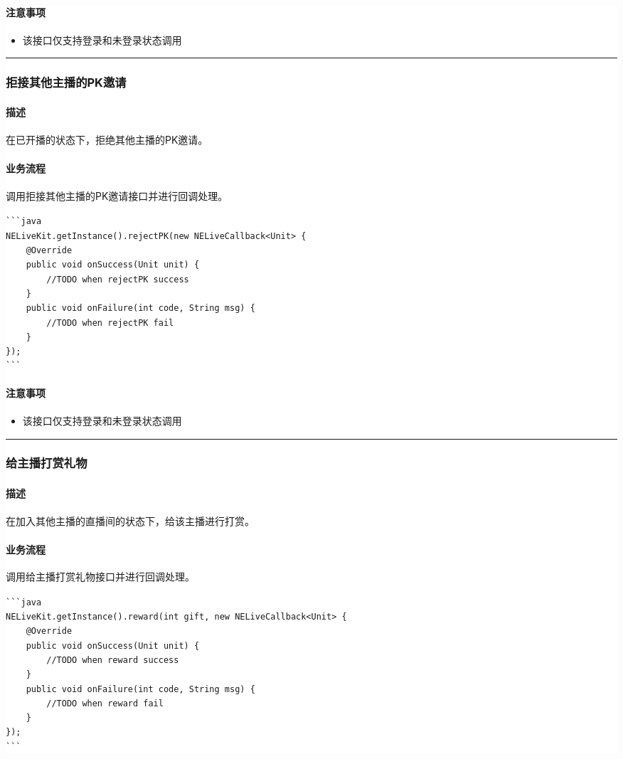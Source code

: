 #### 注意事项

- 该接口仅支持登录和未登录状态调用
--------------------

### 拒接其他主播的PK邀请

#### 描述

在已开播的状态下，拒绝其他主播的PK邀请。

#### 业务流程

调用拒接其他主播的PK邀请接口并进行回调处理。

    ```java
    NELiveKit.getInstance().rejectPK(new NELiveCallback<Unit> {
        @Override
        public void onSuccess(Unit unit) {
            //TODO when rejectPK success
        }
        public void onFailure(int code, String msg) {
            //TODO when rejectPK fail
        }
    });
    ```

#### 注意事项

- 该接口仅支持登录和未登录状态调用
--------------------

### 给主播打赏礼物

#### 描述

在加入其他主播的直播间的状态下，给该主播进行打赏。

#### 业务流程

调用给主播打赏礼物接口并进行回调处理。

    ```java
    NELiveKit.getInstance().reward(int gift, new NELiveCallback<Unit> {
        @Override
        public void onSuccess(Unit unit) {
            //TODO when reward success
        }
        public void onFailure(int code, String msg) {
            //TODO when reward fail
        }
    });
    ```

